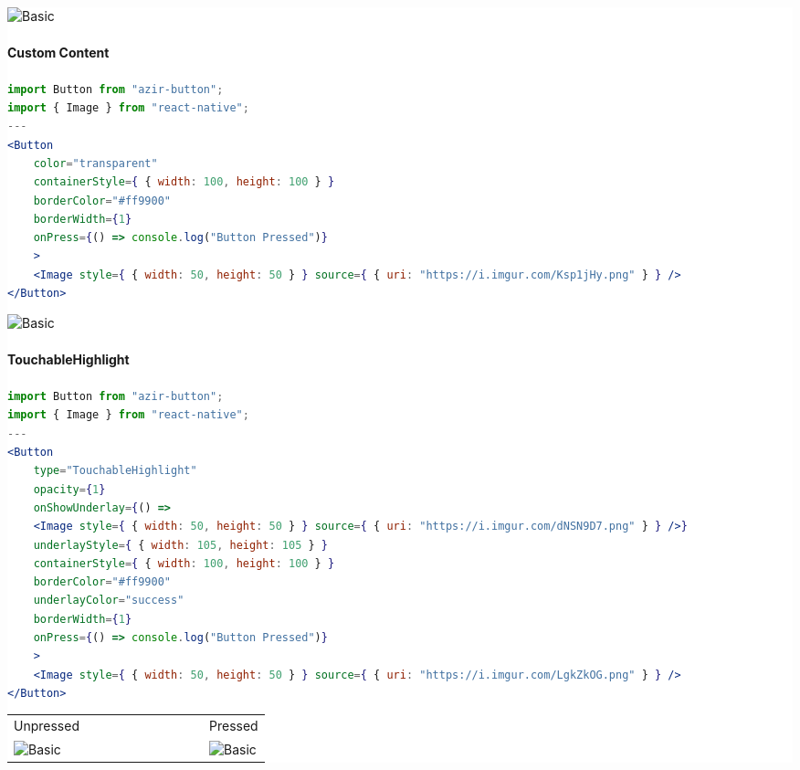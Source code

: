 <img src="https://i.imgur.com/oBKCU3r.jpg" alt="Basic" style="width:150px" />

#### Custom Content

```jsx
import Button from "azir-button";
import { Image } from "react-native";
---
<Button
    color="transparent"
    containerStyle={ { width: 100, height: 100 } }
    borderColor="#ff9900"
    borderWidth={1}
    onPress={() => console.log("Button Pressed")}
    >
    <Image style={ { width: 50, height: 50 } } source={ { uri: "https://i.imgur.com/Ksp1jHy.png" } } />
</Button>
```

<img src="https://i.imgur.com/CPxohym.jpg" alt="Basic" style="width:150px" />

#### TouchableHighlight

```jsx
import Button from "azir-button";
import { Image } from "react-native";
---
<Button
    type="TouchableHighlight"
    opacity={1}
    onShowUnderlay={() =>
    <Image style={ { width: 50, height: 50 } } source={ { uri: "https://i.imgur.com/dNSN9D7.png" } } />}
    underlayStyle={ { width: 105, height: 105 } }
    containerStyle={ { width: 100, height: 100 } }
    borderColor="#ff9900"
    underlayColor="success"
    borderWidth={1}
    onPress={() => console.log("Button Pressed")}
    >
    <Image style={ { width: 50, height: 50 } } source={ { uri: "https://i.imgur.com/LgkZkOG.png" } } />
</Button>
```

<table  style="border: none !important;">
<tr><td style="width:200px">Unpressed </td><td>Pressed</td></tr>
<tr><td>
<img src="https://i.imgur.com/FaNgc3z.jpg" alt="Basic" style="width:100px" />
</td><td>
<img src="https://i.imgur.com/42ECqBb.jpg" alt="Basic" style="width:100px" />
</td></tr>
</table>
